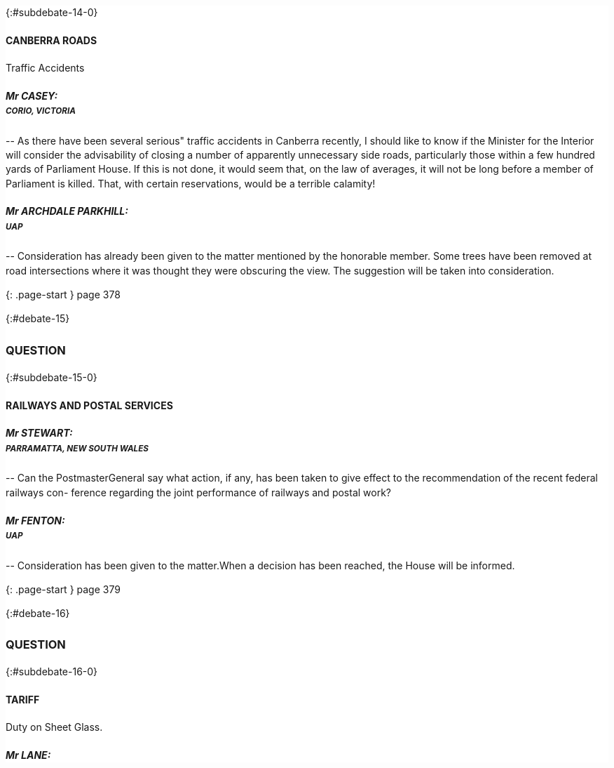{:#subdebate-14-0}
#### CANBERRA ROADS

Traffic Accidents

##### Mr CASEY:<br><small class="text-muted">CORIO, VICTORIA</small>

-- As there have been several serious" traffic accidents in Canberra recently, I should like to know if the Minister for the Interior will consider the advisability of closing a number of apparently unnecessary side roads, particularly those within a few hundred yards of Parliament House. If this is not done, it would seem that, on the law of averages, it will not be long before a member of Parliament is killed. That, with certain reservations, would be a terrible calamity! 

##### Mr ARCHDALE PARKHILL:<br><small class="text-muted">UAP</small>

-- Consideration has already been given to the matter mentioned by the honorable member. Some trees have been removed at road intersections where it was thought they were obscuring the view. The suggestion will be taken into consideration. 

{: .page-start }
page 378

{:#debate-15}
### QUESTION

{:#subdebate-15-0}
#### RAILWAYS AND POSTAL SERVICES

##### Mr STEWART:<br><small class="text-muted">PARRAMATTA, NEW SOUTH WALES</small>

-- Can the PostmasterGeneral say what action, if any, has been taken to give effect to the recommendation of the recent federal railways con-  ference regarding the joint performance of railways and postal work? 

##### Mr FENTON:<br><small class="text-muted">UAP</small>

-- Consideration has been given to the matter.When a decision has been reached, the House will be informed. 

{: .page-start }
page 379

{:#debate-16}
### QUESTION

{:#subdebate-16-0}
#### TARIFF

Duty on Sheet Glass. 

##### Mr LANE:
